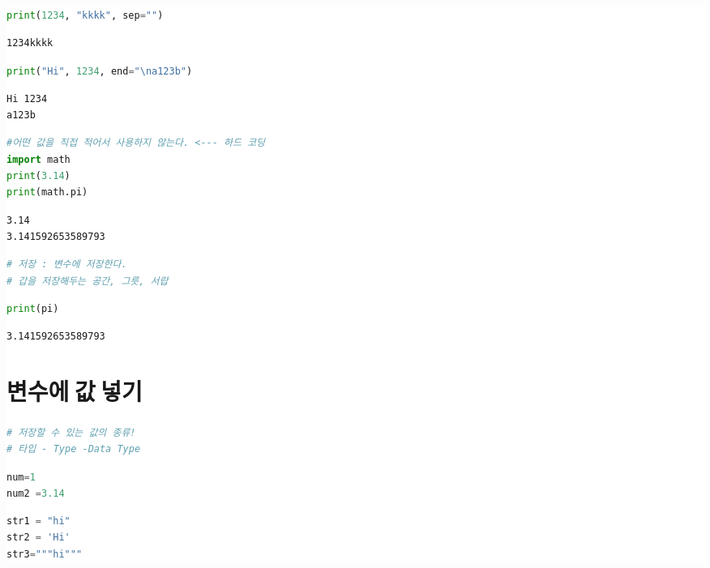 

```python
print(1234, "kkkk", sep="")
```

    1234kkkk
    


```python
print("Hi", 1234, end="\na123b")
```

    Hi 1234
    a123b


```python
#어떤 값을 직접 적어서 사용하지 않는다. <--- 하드 코딩
import math
print(3.14)
print(math.pi)
```

    3.14
    3.141592653589793
    


```python
# 저장 : 변수에 저장한다.
# 갑을 저장해두는 공간, 그릇, 서랍
```


```python
print(pi)
```

    3.141592653589793
    

# 변수에 값 넣기


```python
# 저장할 수 있는 값의 종류!
# 타입 - Type -Data Type
```


```python
num=1
num2 =3.14
```


```python
str1 = "hi"
str2 = 'Hi'
str3="""hi"""
```
